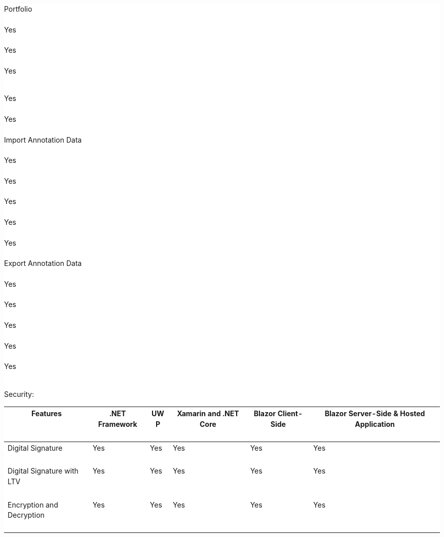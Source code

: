 Portfolio<br/><br/></td><td>
Yes<br/><br/></td><td>
Yes<br/><br/></td><td>
Yes<br/><br/></td>
<td>Yes<br/><br/></td>
<td>Yes<br/><br/></td></tr>
<tr>
<td>
Import Annotation Data<br/><br/></td><td>
Yes<br/><br/></td><td>
Yes<br/><br/></td><td>
Yes<br/><br/></td>
<td>Yes<br/><br/></td>
<td>Yes<br/><br/></td></tr>
<tr>
<td>
Export Annotation Data<br/><br/></td><td>
Yes<br/><br/></td><td>
Yes<br/><br/></td><td>
Yes<br/><br/></td>
<td>Yes<br/><br/></td>
<td>Yes<br/><br/></td></tr>
</tbody>
</table>

Security:

<table>
<thead>
<tr>
<th>
Features<br/><br/></th><th>
.NET Framework<br/><br/></th><th>
UWP<br/><br/></th><th>
Xamarin and .NET Core <br/><br/></th>
<th>Blazor Client-Side<br/><br/></th>
<th>Blazor Server-Side & Hosted Application<br/><br/></th></tr>
</thead>
<tbody>
<tr>
<td>
Digital Signature<br/><br/></td><td>
Yes<br/><br/></td><td>
Yes<br/><br/></td><td>
Yes<br/><br/></td>
<td>Yes<br/><br/></td>
<td>Yes<br/><br/></td></tr>
<tr>
<td>
Digital Signature with LTV<br/><br/></td><td>
Yes<br/><br/></td><td>
Yes<br/><br/></td><td>
Yes<br/><br/></td>
<td>Yes<br/><br/></td>
<td>Yes<br/><br/></td></tr>
<tr>
<td>
Encryption and Decryption<br/><br/></td><td>
Yes<br/><br/></td><td>
Yes<br/><br/></td><td>
Yes<br/><br/></td>
<td>Yes<br/><br/></td>
<td>Yes<br/><br/></td></tr>
<tr>